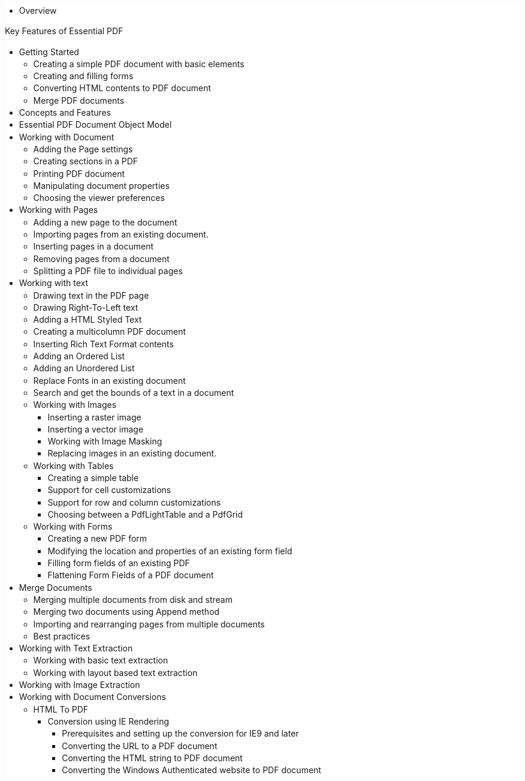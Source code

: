 * Overview

Key Features of Essential PDF

* Getting Started
  * Creating a simple PDF document with basic elements
  * Creating and filling forms
  * Converting HTML contents to PDF document
  * Merge PDF documents 
* Concepts and Features
* Essential PDF Document Object Model
* Working with Document
  * Adding the Page settings
  * Creating sections in a PDF
  * Printing PDF document
  * Manipulating document properties
  * Choosing the viewer preferences
* Working with Pages
  * Adding a new page to the document
  * Importing pages from an existing document.
  * Inserting pages in a document
  * Removing pages from a document
  * Splitting a PDF file to individual pages
* Working with text
    * Drawing text in the PDF page
    * Drawing Right-To-Left text 
    * Adding a HTML Styled Text
    * Creating a multicolumn PDF document
    * Inserting Rich Text Format contents 
    * Adding an Ordered List 
    * Adding an Unordered List 
    * Replace Fonts in an existing document
    * Search and get the bounds of a text in a document
  * Working with Images
    * Inserting a raster image 
    * Inserting a vector image 
    * Working with Image Masking
    * Replacing images in an existing document.
  * Working with Tables
    * Creating a simple table
    * Support for cell customizations
    * Support for row and column customizations
    * Choosing between a PdfLightTable and a PdfGrid
  * Working with Forms
    * Creating a new PDF form
    * Modifying the location and properties of an existing form field
    * Filling form fields of an existing PDF 
    * Flattening Form Fields of a PDF document
* Merge Documents
    * Merging multiple documents from disk and stream
    * Merging two documents using Append method
    * Importing and rearranging pages from multiple documents
    * Best practices
* Working with Text Extraction
  * Working with basic text extraction
  * Working with layout based text extraction
* Working with Image Extraction
* Working with Document Conversions
    * HTML To PDF
      * Conversion using IE Rendering
        * Prerequisites and setting up the conversion for IE9 and later
        * Converting the URL to a PDF document
        * Converting the HTML string to PDF document
        * Converting the Windows Authenticated website to PDF document